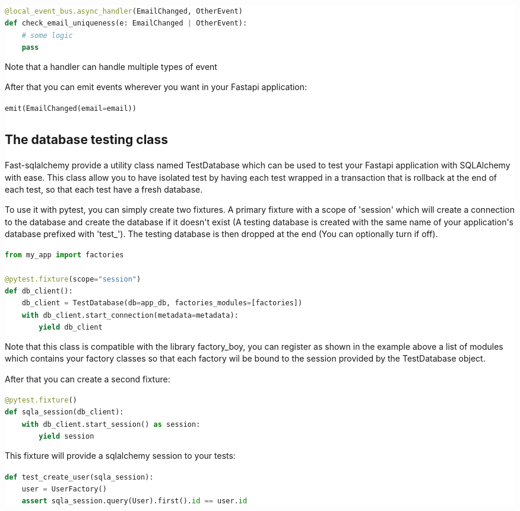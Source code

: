```python
@local_event_bus.async_handler(EmailChanged, OtherEvent)
def check_email_uniqueness(e: EmailChanged | OtherEvent):
    # some logic
    pass
```
Note that a handler can handle multiple types of event

After that you can emit events wherever you want in your Fastapi application:

```python
emit(EmailChanged(email=email))
```

## The database testing class

Fast-sqlalchemy provide a utility class named TestDatabase which can be used to test your Fastapi application with 
SQLAlchemy with ease. This class allow you to have isolated test by having each test wrapped in a transaction that is 
rollback at the end of each test, so that each test have a fresh database.

To use it with pytest, you can simply create two fixtures.
A primary fixture with a scope of 'session' which will create a connection to the database and create the database if it 
doesn't exist (A testing database is created with the same name of your application's database prefixed with 'test_'). 
The testing database is then dropped at the end (You can optionally turn if off).

```python
from my_app import factories

@pytest.fixture(scope="session")
def db_client():
    db_client = TestDatabase(db=app_db, factories_modules=[factories])
    with db_client.start_connection(metadata=metadata):
        yield db_client
```
Note that this class is compatible with the library factory_boy, you can register as shown in the example above a list 
of modules which contains your factory classes so that each factory wil be bound to the session provided by the TestDatabase object.

After that you can create a second fixture:

```python
@pytest.fixture()
def sqla_session(db_client):
    with db_client.start_session() as session:
        yield session
```
This fixture will provide a sqlalchemy session to your tests:

```python
def test_create_user(sqla_session):
    user = UserFactory()
    assert sqla_session.query(User).first().id == user.id
```
